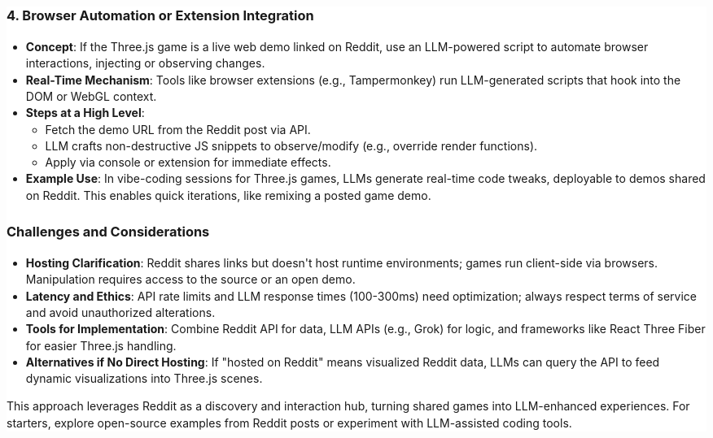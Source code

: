 ### 4. **Browser Automation or Extension Integration**

- **Concept**: If the Three.js game is a live web demo linked on Reddit, use an LLM-powered script to automate browser interactions, injecting or observing changes.
- **Real-Time Mechanism**: Tools like browser extensions (e.g., Tampermonkey) run LLM-generated scripts that hook into the DOM or WebGL context.
- **Steps at a High Level**:
  - Fetch the demo URL from the Reddit post via API.
  - LLM crafts non-destructive JS snippets to observe/modify (e.g., override render functions).
  - Apply via console or extension for immediate effects.
- **Example Use**: In vibe-coding sessions for Three.js games, LLMs generate real-time code tweaks, deployable to demos shared on Reddit. This enables quick iterations, like remixing a posted game demo.

### Challenges and Considerations

- **Hosting Clarification**: Reddit shares links but doesn't host runtime environments; games run client-side via browsers. Manipulation requires access to the source or an open demo.
- **Latency and Ethics**: API rate limits and LLM response times (100-300ms) need optimization; always respect terms of service and avoid unauthorized alterations.
- **Tools for Implementation**: Combine Reddit API for data, LLM APIs (e.g., Grok) for logic, and frameworks like React Three Fiber for easier Three.js handling.
- **Alternatives if No Direct Hosting**: If "hosted on Reddit" means visualized Reddit data, LLMs can query the API to feed dynamic visualizations into Three.js scenes.

This approach leverages Reddit as a discovery and interaction hub, turning shared games into LLM-enhanced experiences. For starters, explore open-source examples from Reddit posts or experiment with LLM-assisted coding tools.
